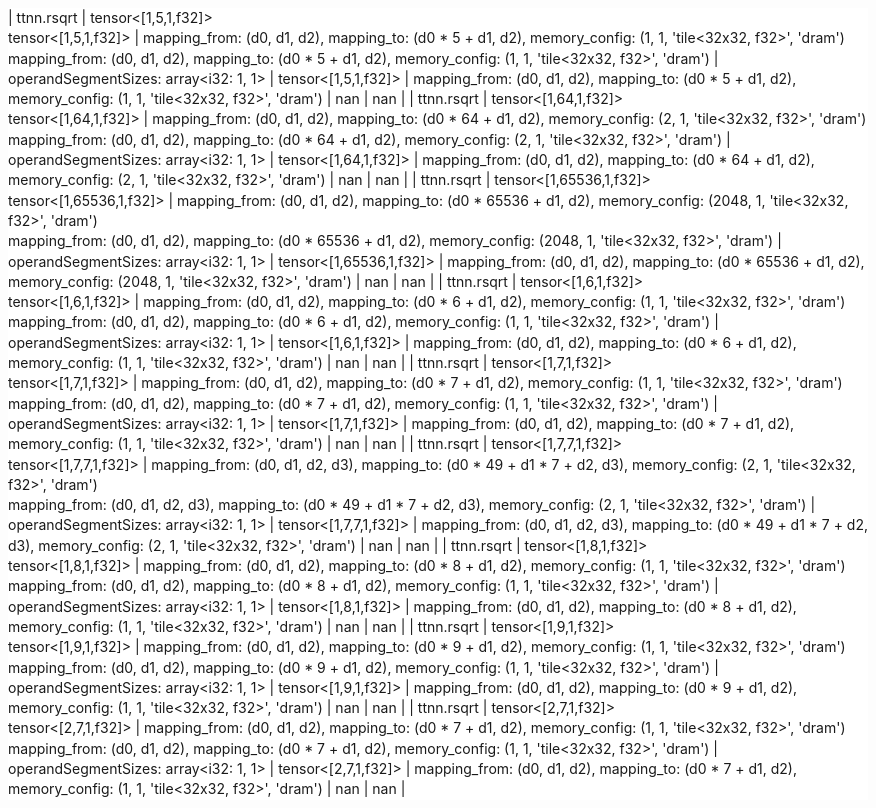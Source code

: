 | ttnn.rsqrt | tensor<[1,5,1,f32]> <br> tensor<[1,5,1,f32]> | mapping_from: (d0, d1, d2), mapping_to: (d0 * 5 + d1, d2), memory_config: (1, 1, 'tile<32x32, f32>', 'dram') <br> mapping_from: (d0, d1, d2), mapping_to: (d0 * 5 + d1, d2), memory_config: (1, 1, 'tile<32x32, f32>', 'dram') | operandSegmentSizes: array<i32: 1, 1> | tensor<[1,5,1,f32]> | mapping_from: (d0, d1, d2), mapping_to: (d0 * 5 + d1, d2), memory_config: (1, 1, 'tile<32x32, f32>', 'dram') | nan | nan |
| ttnn.rsqrt | tensor<[1,64,1,f32]> <br> tensor<[1,64,1,f32]> | mapping_from: (d0, d1, d2), mapping_to: (d0 * 64 + d1, d2), memory_config: (2, 1, 'tile<32x32, f32>', 'dram') <br> mapping_from: (d0, d1, d2), mapping_to: (d0 * 64 + d1, d2), memory_config: (2, 1, 'tile<32x32, f32>', 'dram') | operandSegmentSizes: array<i32: 1, 1> | tensor<[1,64,1,f32]> | mapping_from: (d0, d1, d2), mapping_to: (d0 * 64 + d1, d2), memory_config: (2, 1, 'tile<32x32, f32>', 'dram') | nan | nan |
| ttnn.rsqrt | tensor<[1,65536,1,f32]> <br> tensor<[1,65536,1,f32]> | mapping_from: (d0, d1, d2), mapping_to: (d0 * 65536 + d1, d2), memory_config: (2048, 1, 'tile<32x32, f32>', 'dram') <br> mapping_from: (d0, d1, d2), mapping_to: (d0 * 65536 + d1, d2), memory_config: (2048, 1, 'tile<32x32, f32>', 'dram') | operandSegmentSizes: array<i32: 1, 1> | tensor<[1,65536,1,f32]> | mapping_from: (d0, d1, d2), mapping_to: (d0 * 65536 + d1, d2), memory_config: (2048, 1, 'tile<32x32, f32>', 'dram') | nan | nan |
| ttnn.rsqrt | tensor<[1,6,1,f32]> <br> tensor<[1,6,1,f32]> | mapping_from: (d0, d1, d2), mapping_to: (d0 * 6 + d1, d2), memory_config: (1, 1, 'tile<32x32, f32>', 'dram') <br> mapping_from: (d0, d1, d2), mapping_to: (d0 * 6 + d1, d2), memory_config: (1, 1, 'tile<32x32, f32>', 'dram') | operandSegmentSizes: array<i32: 1, 1> | tensor<[1,6,1,f32]> | mapping_from: (d0, d1, d2), mapping_to: (d0 * 6 + d1, d2), memory_config: (1, 1, 'tile<32x32, f32>', 'dram') | nan | nan |
| ttnn.rsqrt | tensor<[1,7,1,f32]> <br> tensor<[1,7,1,f32]> | mapping_from: (d0, d1, d2), mapping_to: (d0 * 7 + d1, d2), memory_config: (1, 1, 'tile<32x32, f32>', 'dram') <br> mapping_from: (d0, d1, d2), mapping_to: (d0 * 7 + d1, d2), memory_config: (1, 1, 'tile<32x32, f32>', 'dram') | operandSegmentSizes: array<i32: 1, 1> | tensor<[1,7,1,f32]> | mapping_from: (d0, d1, d2), mapping_to: (d0 * 7 + d1, d2), memory_config: (1, 1, 'tile<32x32, f32>', 'dram') | nan | nan |
| ttnn.rsqrt | tensor<[1,7,7,1,f32]> <br> tensor<[1,7,7,1,f32]> | mapping_from: (d0, d1, d2, d3), mapping_to: (d0 * 49 + d1 * 7 + d2, d3), memory_config: (2, 1, 'tile<32x32, f32>', 'dram') <br> mapping_from: (d0, d1, d2, d3), mapping_to: (d0 * 49 + d1 * 7 + d2, d3), memory_config: (2, 1, 'tile<32x32, f32>', 'dram') | operandSegmentSizes: array<i32: 1, 1> | tensor<[1,7,7,1,f32]> | mapping_from: (d0, d1, d2, d3), mapping_to: (d0 * 49 + d1 * 7 + d2, d3), memory_config: (2, 1, 'tile<32x32, f32>', 'dram') | nan | nan |
| ttnn.rsqrt | tensor<[1,8,1,f32]> <br> tensor<[1,8,1,f32]> | mapping_from: (d0, d1, d2), mapping_to: (d0 * 8 + d1, d2), memory_config: (1, 1, 'tile<32x32, f32>', 'dram') <br> mapping_from: (d0, d1, d2), mapping_to: (d0 * 8 + d1, d2), memory_config: (1, 1, 'tile<32x32, f32>', 'dram') | operandSegmentSizes: array<i32: 1, 1> | tensor<[1,8,1,f32]> | mapping_from: (d0, d1, d2), mapping_to: (d0 * 8 + d1, d2), memory_config: (1, 1, 'tile<32x32, f32>', 'dram') | nan | nan |
| ttnn.rsqrt | tensor<[1,9,1,f32]> <br> tensor<[1,9,1,f32]> | mapping_from: (d0, d1, d2), mapping_to: (d0 * 9 + d1, d2), memory_config: (1, 1, 'tile<32x32, f32>', 'dram') <br> mapping_from: (d0, d1, d2), mapping_to: (d0 * 9 + d1, d2), memory_config: (1, 1, 'tile<32x32, f32>', 'dram') | operandSegmentSizes: array<i32: 1, 1> | tensor<[1,9,1,f32]> | mapping_from: (d0, d1, d2), mapping_to: (d0 * 9 + d1, d2), memory_config: (1, 1, 'tile<32x32, f32>', 'dram') | nan | nan |
| ttnn.rsqrt | tensor<[2,7,1,f32]> <br> tensor<[2,7,1,f32]> | mapping_from: (d0, d1, d2), mapping_to: (d0 * 7 + d1, d2), memory_config: (1, 1, 'tile<32x32, f32>', 'dram') <br> mapping_from: (d0, d1, d2), mapping_to: (d0 * 7 + d1, d2), memory_config: (1, 1, 'tile<32x32, f32>', 'dram') | operandSegmentSizes: array<i32: 1, 1> | tensor<[2,7,1,f32]> | mapping_from: (d0, d1, d2), mapping_to: (d0 * 7 + d1, d2), memory_config: (1, 1, 'tile<32x32, f32>', 'dram') | nan | nan |
